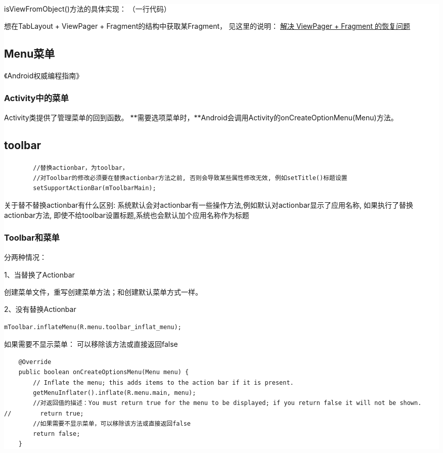 isViewFromObject()方法的具体实现： （一行代码）



想在TabLayout + ViewPager + Fragment的结构中获取某Fragment，
见这里的说明： [解决 ViewPager + Fragment 的恢复问题](http://juniperphoton.net/2017/03/27/jie-jue-viewpager-fragment-de-hui-fu-wen-ti/ "解决 ViewPager + Fragment 的恢复问题")



## Menu菜单

《Android权威编程指南》

### Activity中的菜单

Activity类提供了管理菜单的回到函数。 **需要选项菜单时，**Android会调用Activity的onCreateOptionMenu(Menu)方法。


## toolbar

```
        //替换actionbar，为toolbar，
        //对Toolbar的修改必须要在替换actionbar方法之前, 否则会导致某些属性修改无效, 例如setTitle()标题设置
        setSupportActionBar(mToolbarMain);
```

关于替不替换actionbar有什么区别: 系统默认会对actionbar有一些操作方法,例如默认对actionbar显示了应用名称,
如果执行了替换actionbar方法, 即使不给toolbar设置标题,系统也会默认加个应用名称作为标题


### Toolbar和菜单

分两种情况：

1、当替换了Actionbar

创建菜单文件，重写创建菜单方法；和创建默认菜单方式一样。

2、没有替换Actionbar

`mToolbar.inflateMenu(R.menu.toolbar_inflat_menu);`


如果需要不显示菜单：
可以移除该方法或直接返回false
```
    @Override
    public boolean onCreateOptionsMenu(Menu menu) {
        // Inflate the menu; this adds items to the action bar if it is present.
        getMenuInflater().inflate(R.menu.main, menu);
        //对返回值的描述：You must return true for the menu to be displayed; if you return false it will not be shown.
//        return true;
        //如果需要不显示菜单，可以移除该方法或直接返回false
        return false;
    }
```
